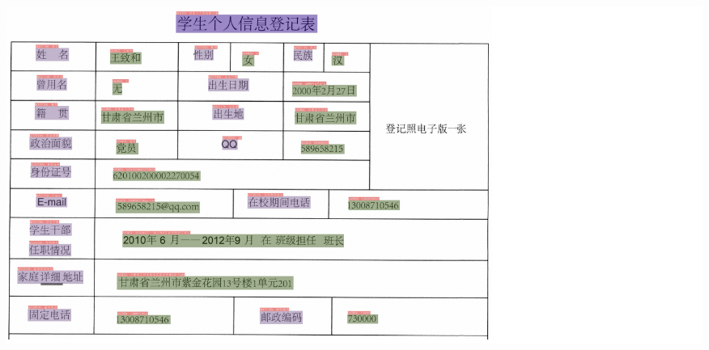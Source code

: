   <img src="./images/185539517-ccf2372a-f026-4a7c-ad28-c741c770f60a-20240708082247529.png" width="600" />
